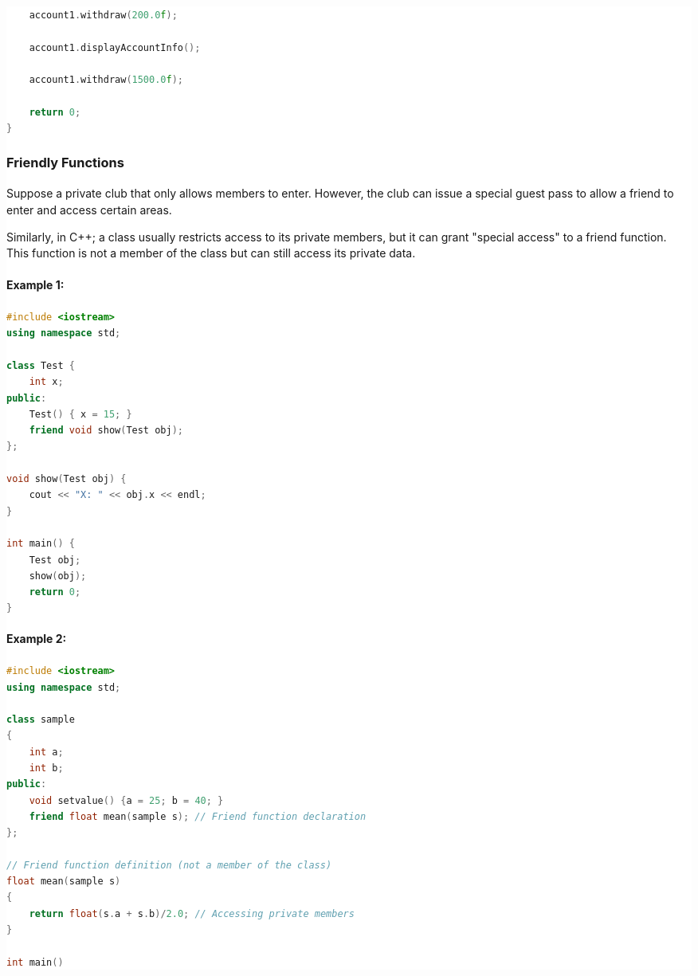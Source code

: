 ```cpp
    account1.withdraw(200.0f);

    account1.displayAccountInfo();

    account1.withdraw(1500.0f);

    return 0;
}
```

### Friendly Functions

Suppose a private club that only allows members to enter. However, the club can issue a special guest pass to allow a friend to enter and access certain areas.

Similarly, in C++; a class usually restricts access to its private members, but it can grant "special access" to a friend function. This function is not a member of the class but can still access its private data.

#### Example 1:

```cpp
#include <iostream>
using namespace std;

class Test {
    int x;
public:
    Test() { x = 15; }
    friend void show(Test obj);
};

void show(Test obj) {
    cout << "X: " << obj.x << endl;
}

int main() {
    Test obj;
    show(obj);
    return 0;
}
```

#### Example 2:

```cpp
#include <iostream>
using namespace std;

class sample
{
    int a;
    int b;
public:
    void setvalue() {a = 25; b = 40; }
    friend float mean(sample s); // Friend function declaration
};

// Friend function definition (not a member of the class)
float mean(sample s)
{
    return float(s.a + s.b)/2.0; // Accessing private members
}

int main()
```